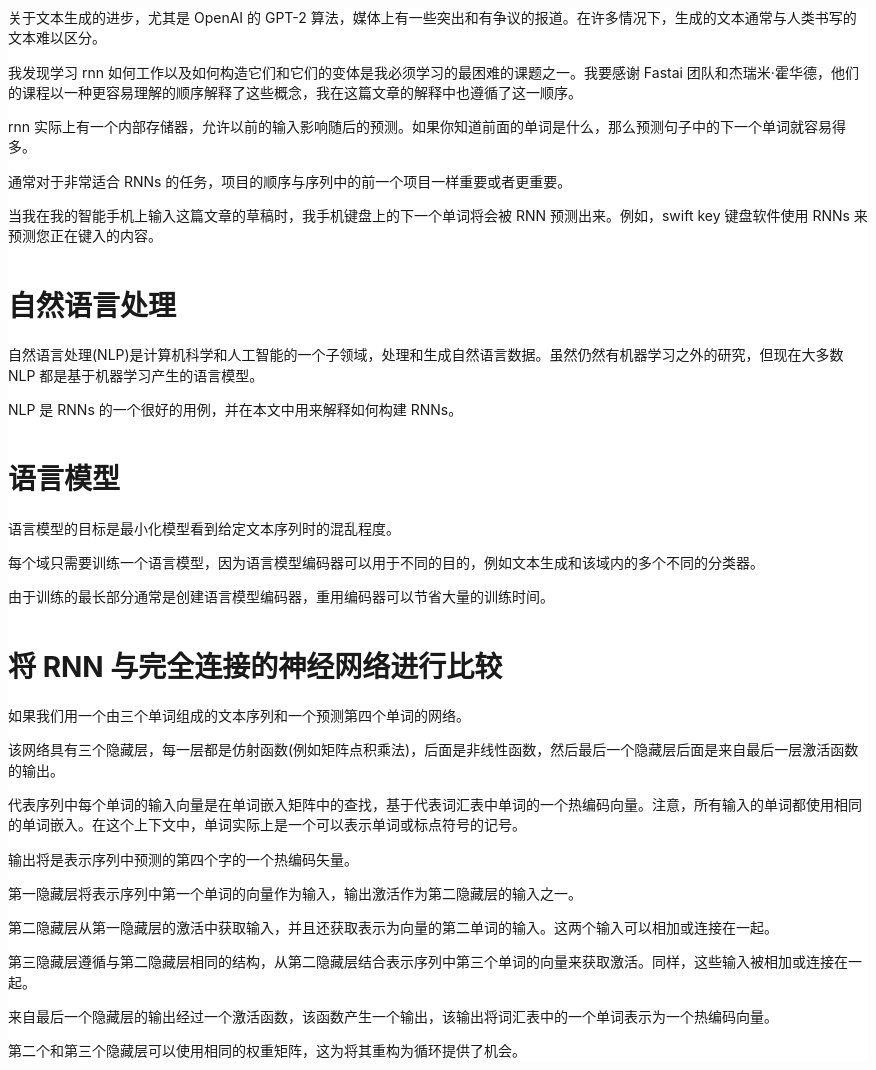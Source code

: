 关于文本生成的进步，尤其是 OpenAI 的 GPT-2 算法，媒体上有一些突出和有争议的报道。在许多情况下，生成的文本通常与人类书写的文本难以区分。

我发现学习 rnn 如何工作以及如何构造它们和它们的变体是我必须学习的最困难的课题之一。我要感谢 Fastai 团队和杰瑞米·霍华德，他们的课程以一种更容易理解的顺序解释了这些概念，我在这篇文章的解释中也遵循了这一顺序。

rnn 实际上有一个内部存储器，允许以前的输入影响随后的预测。如果你知道前面的单词是什么，那么预测句子中的下一个单词就容易得多。

通常对于非常适合 RNNs 的任务，项目的顺序与序列中的前一个项目一样重要或者更重要。

当我在我的智能手机上输入这篇文章的草稿时，我手机键盘上的下一个单词将会被 RNN 预测出来。例如，swift key 键盘软件使用 RNNs 来预测您正在键入的内容。

# 自然语言处理

自然语言处理(NLP)是计算机科学和人工智能的一个子领域，处理和生成自然语言数据。虽然仍然有机器学习之外的研究，但现在大多数 NLP 都是基于机器学习产生的语言模型。

NLP 是 RNNs 的一个很好的用例，并在本文中用来解释如何构建 RNNs。

# 语言模型

语言模型的目标是最小化模型看到给定文本序列时的混乱程度。

每个域只需要训练一个语言模型，因为语言模型编码器可以用于不同的目的，例如文本生成和该域内的多个不同的分类器。

由于训练的最长部分通常是创建语言模型编码器，重用编码器可以节省大量的训练时间。

# 将 RNN 与完全连接的神经网络进行比较

如果我们用一个由三个单词组成的文本序列和一个预测第四个单词的网络。

该网络具有三个隐藏层，每一层都是仿射函数(例如矩阵点积乘法)，后面是非线性函数，然后最后一个隐藏层后面是来自最后一层激活函数的输出。

代表序列中每个单词的输入向量是在单词嵌入矩阵中的查找，基于代表词汇表中单词的一个热编码向量。注意，所有输入的单词都使用相同的单词嵌入。在这个上下文中，单词实际上是一个可以表示单词或标点符号的记号。

输出将是表示序列中预测的第四个字的一个热编码矢量。

第一隐藏层将表示序列中第一个单词的向量作为输入，输出激活作为第二隐藏层的输入之一。

第二隐藏层从第一隐藏层的激活中获取输入，并且还获取表示为向量的第二单词的输入。这两个输入可以相加或连接在一起。

第三隐藏层遵循与第二隐藏层相同的结构，从第二隐藏层结合表示序列中第三个单词的向量来获取激活。同样，这些输入被相加或连接在一起。

来自最后一个隐藏层的输出经过一个激活函数，该函数产生一个输出，该输出将词汇表中的一个单词表示为一个热编码向量。

第二个和第三个隐藏层可以使用相同的权重矩阵，这为将其重构为循环提供了机会。
